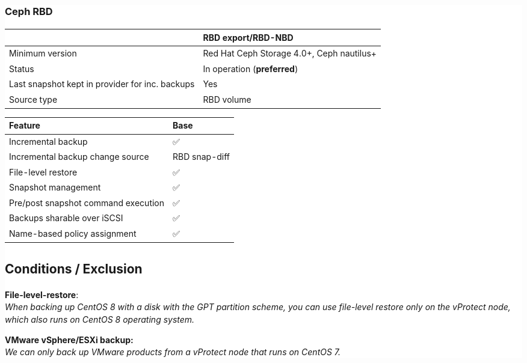 ### Ceph RBD

|  | RBD export/RBD-NBD |
| :--- | :--- |
| Minimum version | Red Hat Ceph Storage 4.0+, Ceph nautilus+ |
| Status | In operation \(**preferred**\) |
| Last snapshot kept in provider for inc. backups | Yes |
| Source type | RBD volume |

| Feature | Base |
| :--- | :--- |
| Incremental backup | ✅ |
| Incremental backup change source | RBD snap-diff |
| File-level restore | ✅ |
| Snapshot management | ✅ |
| Pre/post snapshot command execution | ✅ |
| Backups sharable over iSCSI | ✅ |
| Name-based policy assignment | ✅ |

## Conditions / Exclusion

**File-level-restore**:  
_When backing up CentOS 8 with a disk with the GPT partition scheme, you can use file-level restore only on the vProtect node, which also runs on CentOS 8 operating system._

**VMware vSphere/ESXi backup:**  
_We can only back up VMware products from a vProtect node that runs on CentOS 7._

